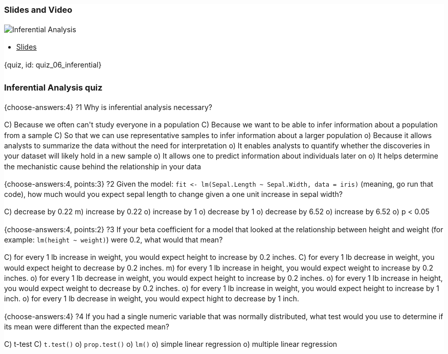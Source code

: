
### Slides and Video

![Inferential Analysis](https://www.youtube.com/watch?v=uabQUHwuxCs)

* [Slides](https://docs.google.com/presentation/d/1wxCLy3ZQWCc28PsENi83qgKESkH-44nc0tuISMRlRvc/edit?usp=sharing)

{quiz, id: quiz_06_inferential}

### Inferential Analysis quiz

{choose-answers:4}
?1 Why is inferential analysis necessary?

C) Because we often can't study everyone in a population
C) Because we want to be able to infer information about a population from a sample
C) So that we can use representative samples to infer information about a larger population 
o) Because it allows analysts to summarize the data without the need for interpretation
o) It enables analysts to quantify whether the discoveries in your dataset will likely hold in a new sample
o) It allows one to predict information about individuals later on
o) It helps determine the mechanistic cause behind the relationship in your data


{choose-answers:4, points:3}
?2 Given the model: `fit <- lm(Sepal.Length ~ Sepal.Width, data = iris)` (meaning, go run that code), how much would you expect sepal length to change given a one unit increase in sepal width?

C) decrease by 0.22
m) increase by 0.22
o) increase by 1
o) decrease by 1
o) decrease by 6.52
o) increase by 6.52
o) p < 0.05


{choose-answers:4, points:2}
?3 If your beta coefficient for a model that looked at the relationship between height and weight (for example: `lm(height ~ weight)`) were 0.2, what would that mean?

C) for every 1 lb increase in weight, you would expect height to increase by 0.2 inches.
C) for every 1 lb decrease in weight, you would expect height to decrease by 0.2 inches.
m) for every 1 lb increase in height, you would expect weight to increase by 0.2 inches.
o) for every 1 lb decrease in weight, you would expect height to increase by 0.2 inches.
o) for every 1 lb increase in height, you would expect weight to decrease by 0.2 inches.
o) for every 1 lb increase in weight, you would expect height to increase by 1 inch.
o) for every 1 lb decrease in weight, you would expect hight to decrease by 1 inch.

{choose-answers:4}
?4 If you had a single numeric variable that was normally distributed, what test would you use to determine if its mean were different than the expected mean?

C) t-test
C) `t.test()`
o) `prop.test()`
o) `lm()`
o) simple linear regression
o) multiple linear regression
